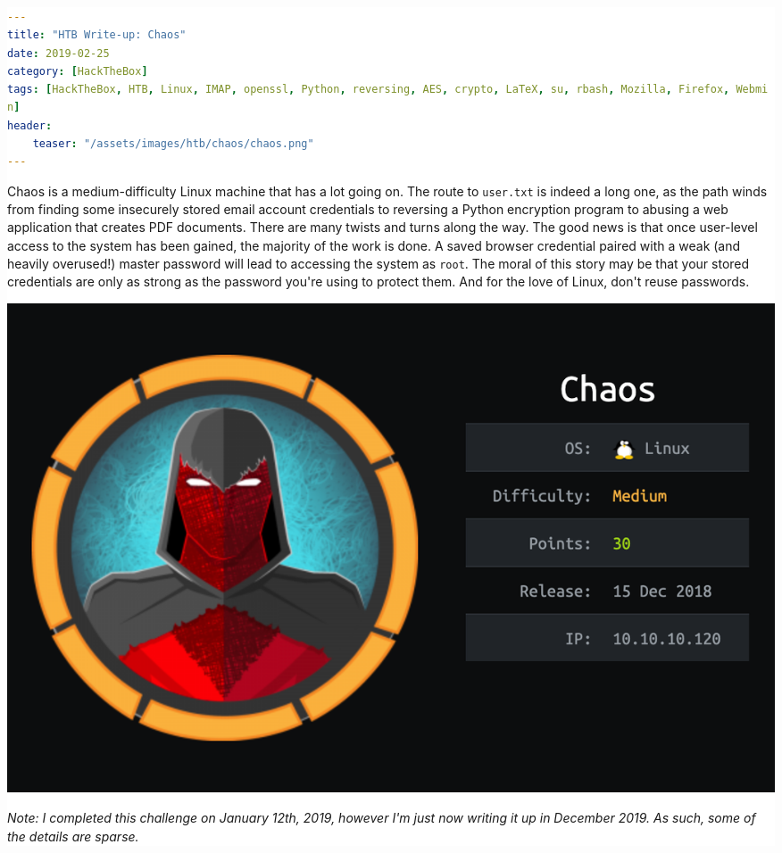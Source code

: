 ```yaml
---
title: "HTB Write-up: Chaos"
date: 2019-02-25
category: [HackTheBox]
tags: [HackTheBox, HTB, Linux, IMAP, openssl, Python, reversing, AES, crypto, LaTeX, su, rbash, Mozilla, Firefox, Webmin]
header:
    teaser: "/assets/images/htb/chaos/chaos.png"
---
```

Chaos is a medium-difficulty Linux machine that has a lot going on. The route to `user.txt` is indeed a long one, as the path winds from finding some insecurely stored email account credentials to reversing a Python encryption program to abusing a web application that creates PDF documents. There are many twists and turns along the way. The good news is that once user-level access to the system has been gained, the majority of the work is done. A saved browser credential paired with a weak (and heavily overused!) master password will lead to accessing the system as `root`. The moral of this story may be that your stored credentials are only as strong as the password you're using to protect them. And for the love of Linux, don't reuse passwords.

![chaos_info.png](/assets/images/htb/chaos/chaos_info.png)

*Note: I completed this challenge on January 12th, 2019, however I'm just now writing it up in December 2019. As such, some of the details are sparse.*
